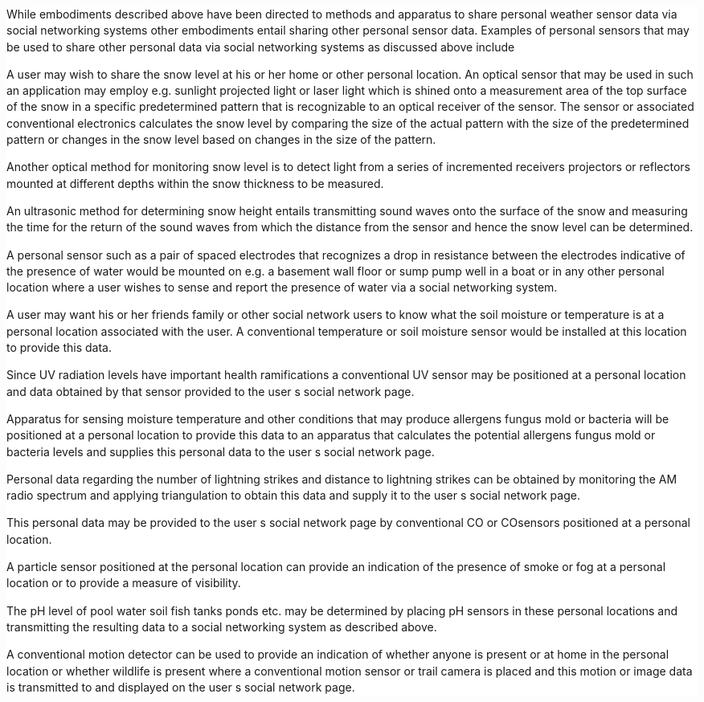 While embodiments described above have been directed to methods and apparatus to share personal weather sensor data via social networking systems other embodiments entail sharing other personal sensor data. Examples of personal sensors that may be used to share other personal data via social networking systems as discussed above include 

A user may wish to share the snow level at his or her home or other personal location. An optical sensor that may be used in such an application may employ e.g. sunlight projected light or laser light which is shined onto a measurement area of the top surface of the snow in a specific predetermined pattern that is recognizable to an optical receiver of the sensor. The sensor or associated conventional electronics calculates the snow level by comparing the size of the actual pattern with the size of the predetermined pattern or changes in the snow level based on changes in the size of the pattern.

Another optical method for monitoring snow level is to detect light from a series of incremented receivers projectors or reflectors mounted at different depths within the snow thickness to be measured.

An ultrasonic method for determining snow height entails transmitting sound waves onto the surface of the snow and measuring the time for the return of the sound waves from which the distance from the sensor and hence the snow level can be determined.

A personal sensor such as a pair of spaced electrodes that recognizes a drop in resistance between the electrodes indicative of the presence of water would be mounted on e.g. a basement wall floor or sump pump well in a boat or in any other personal location where a user wishes to sense and report the presence of water via a social networking system.

A user may want his or her friends family or other social network users to know what the soil moisture or temperature is at a personal location associated with the user. A conventional temperature or soil moisture sensor would be installed at this location to provide this data.

Since UV radiation levels have important health ramifications a conventional UV sensor may be positioned at a personal location and data obtained by that sensor provided to the user s social network page.

Apparatus for sensing moisture temperature and other conditions that may produce allergens fungus mold or bacteria will be positioned at a personal location to provide this data to an apparatus that calculates the potential allergens fungus mold or bacteria levels and supplies this personal data to the user s social network page.

Personal data regarding the number of lightning strikes and distance to lightning strikes can be obtained by monitoring the AM radio spectrum and applying triangulation to obtain this data and supply it to the user s social network page.

This personal data may be provided to the user s social network page by conventional CO or COsensors positioned at a personal location.

A particle sensor positioned at the personal location can provide an indication of the presence of smoke or fog at a personal location or to provide a measure of visibility.

The pH level of pool water soil fish tanks ponds etc. may be determined by placing pH sensors in these personal locations and transmitting the resulting data to a social networking system as described above.

A conventional motion detector can be used to provide an indication of whether anyone is present or at home in the personal location or whether wildlife is present where a conventional motion sensor or trail camera is placed and this motion or image data is transmitted to and displayed on the user s social network page.
